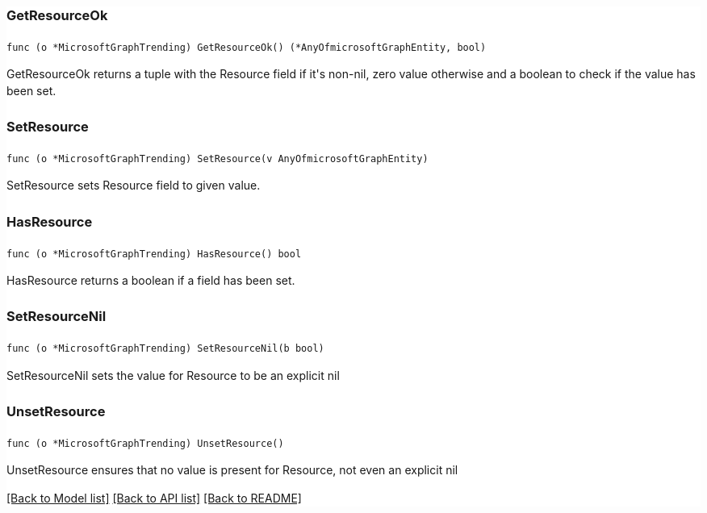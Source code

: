 ### GetResourceOk

`func (o *MicrosoftGraphTrending) GetResourceOk() (*AnyOfmicrosoftGraphEntity, bool)`

GetResourceOk returns a tuple with the Resource field if it's non-nil, zero value otherwise
and a boolean to check if the value has been set.

### SetResource

`func (o *MicrosoftGraphTrending) SetResource(v AnyOfmicrosoftGraphEntity)`

SetResource sets Resource field to given value.

### HasResource

`func (o *MicrosoftGraphTrending) HasResource() bool`

HasResource returns a boolean if a field has been set.

### SetResourceNil

`func (o *MicrosoftGraphTrending) SetResourceNil(b bool)`

 SetResourceNil sets the value for Resource to be an explicit nil

### UnsetResource
`func (o *MicrosoftGraphTrending) UnsetResource()`

UnsetResource ensures that no value is present for Resource, not even an explicit nil

[[Back to Model list]](../README.md#documentation-for-models) [[Back to API list]](../README.md#documentation-for-api-endpoints) [[Back to README]](../README.md)


